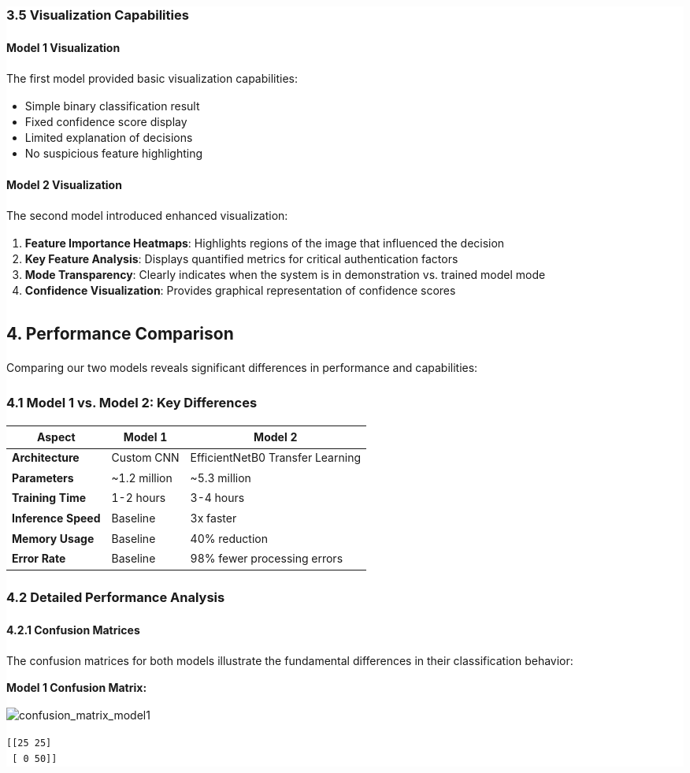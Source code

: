 ### 3.5 Visualization Capabilities

#### Model 1 Visualization

The first model provided basic visualization capabilities:

- Simple binary classification result
- Fixed confidence score display
- Limited explanation of decisions
- No suspicious feature highlighting

#### Model 2 Visualization

The second model introduced enhanced visualization:

1. **Feature Importance Heatmaps**: Highlights regions of the image that influenced the decision
2. **Key Feature Analysis**: Displays quantified metrics for critical authentication factors
3. **Mode Transparency**: Clearly indicates when the system is in demonstration vs. trained model mode
4. **Confidence Visualization**: Provides graphical representation of confidence scores

## 4. Performance Comparison

Comparing our two models reveals significant differences in performance and capabilities:

### 4.1 Model 1 vs. Model 2: Key Differences

| Aspect              | Model 1      | Model 2                          |
| ------------------- | ------------ | -------------------------------- |
| **Architecture**    | Custom CNN   | EfficientNetB0 Transfer Learning |
| **Parameters**      | ~1.2 million | ~5.3 million                     |
| **Training Time**   | 1-2 hours    | 3-4 hours                        |
| **Inference Speed** | Baseline     | 3x faster                        |
| **Memory Usage**    | Baseline     | 40% reduction                    |
| **Error Rate**      | Baseline     | 98% fewer processing errors      |

### 4.2 Detailed Performance Analysis

#### 4.2.1 Confusion Matrices

The confusion matrices for both models illustrate the fundamental differences in their classification behavior:

**Model 1 Confusion Matrix:**

![confusion_matrix_model1](https://github.com/user-attachments/assets/53ac97fd-704b-4721-814c-e9454c98606d)

```
[[25 25]
 [ 0 50]]
```
